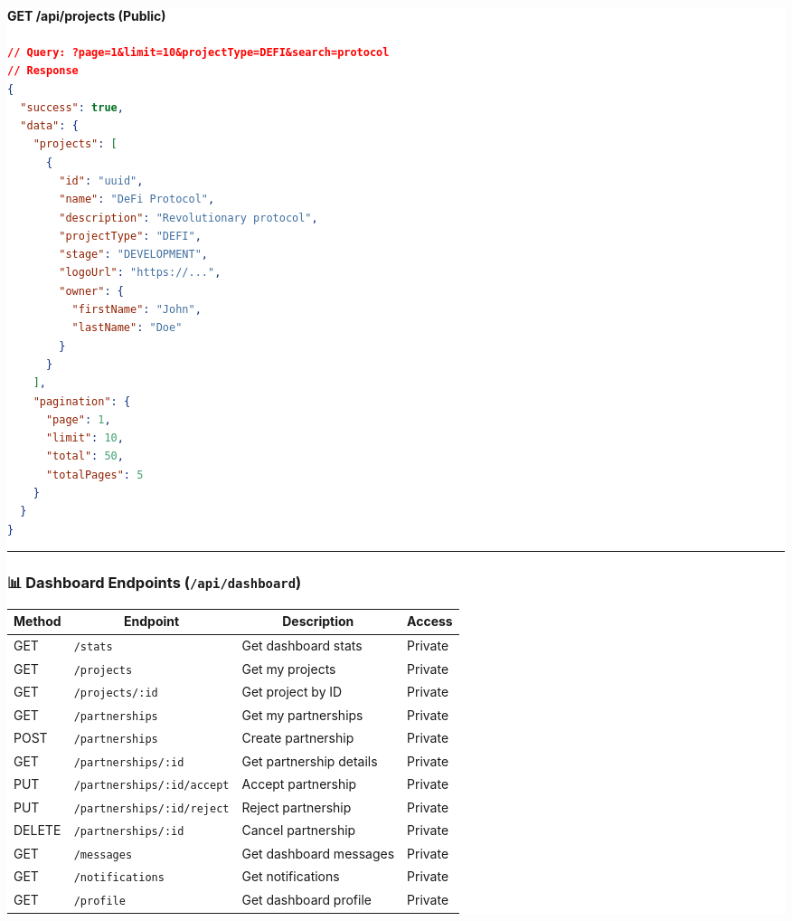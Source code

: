 #### GET /api/projects (Public)
```json
// Query: ?page=1&limit=10&projectType=DEFI&search=protocol
// Response
{
  "success": true,
  "data": {
    "projects": [
      {
        "id": "uuid",
        "name": "DeFi Protocol",
        "description": "Revolutionary protocol",
        "projectType": "DEFI",
        "stage": "DEVELOPMENT",
        "logoUrl": "https://...",
        "owner": {
          "firstName": "John",
          "lastName": "Doe"
        }
      }
    ],
    "pagination": {
      "page": 1,
      "limit": 10,
      "total": 50,
      "totalPages": 5
    }
  }
}
```

---

### 📊 Dashboard Endpoints (`/api/dashboard`)

| Method | Endpoint | Description | Access |
|--------|----------|-------------|--------|
| GET | `/stats` | Get dashboard stats | Private |
| GET | `/projects` | Get my projects | Private |
| GET | `/projects/:id` | Get project by ID | Private |
| GET | `/partnerships` | Get my partnerships | Private |
| POST | `/partnerships` | Create partnership | Private |
| GET | `/partnerships/:id` | Get partnership details | Private |
| PUT | `/partnerships/:id/accept` | Accept partnership | Private |
| PUT | `/partnerships/:id/reject` | Reject partnership | Private |
| DELETE | `/partnerships/:id` | Cancel partnership | Private |
| GET | `/messages` | Get dashboard messages | Private |
| GET | `/notifications` | Get notifications | Private |
| GET | `/profile` | Get dashboard profile | Private |
